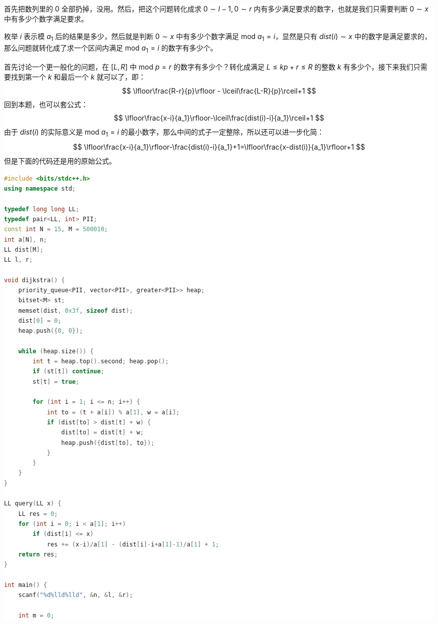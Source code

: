 首先把数列里的 $0$ 全部扔掉，没用。然后，把这个问题转化成求 $0\sim l-1,0\sim r$ 内有多少满足要求的数字，也就是我们只需要判断 $0\sim x$ 中有多少个数字满足要求。

枚举 $i$ 表示模 $a_1$ 后的结果是多少，然后就是判断 $0\sim x$ 中有多少个数字满足 $\text{mod }a_1 = i$，显然是只有 $dist(i)\sim x$ 中的数字是满足要求的，那么问题就转化成了求一个区间内满足 $\text{mod }a_1= i$ 的数字有多少个。

首先讨论一个更一般化的问题，在 $[L,R]$ 中 $\text{mod }p = r$ 的数字有多少个？转化成满足 $L\le kp+r\le R$ 的整数 $k$ 有多少个，接下来我们只需要找到第一个 $k$ 和最后一个 $k$ 就可以了，即：
$$
\lfloor\frac{R-r}{p}\rfloor - \lceil\frac{L-R}{p}\rceil+1
$$
回到本题，也可以套公式：
$$
\lfloor\frac{x-i}{a_1}\rfloor-\lceil\frac{dist(i)-i}{a_1}\rceil+1
$$
由于 $dist(i)$ 的实际意义是 $\text{mod }a_1=i$ 的最小数字，那么中间的式子一定整除，所以还可以进一步化简：
$$
\lfloor\frac{x-i}{a_1}\rfloor-\frac{dist(i)-i}{a_1}+1=\lfloor\frac{x-dist(i)}{a_1}\rfloor+1
$$
但是下面的代码还是用的原始公式。

```cpp
#include <bits/stdc++.h>
using namespace std;

typedef long long LL;
typedef pair<LL, int> PII;
const int N = 15, M = 500010;
int a[N], n;
LL dist[M];
LL l, r;

void dijkstra() {
    priority_queue<PII, vector<PII>, greater<PII>> heap;
    bitset<M> st;
    memset(dist, 0x3f, sizeof dist);
    dist[0] = 0;
    heap.push({0, 0});

    while (heap.size()) {
        int t = heap.top().second; heap.pop();
        if (st[t]) continue;
        st[t] = true;

        for (int i = 1; i <= n; i++) {
            int to = (t + a[i]) % a[1], w = a[i];
            if (dist[to] > dist[t] + w) {
                dist[to] = dist[t] + w;
                heap.push({dist[to], to});
            }
        }
    }
}

LL query(LL x) {
    LL res = 0;
    for (int i = 0; i < a[1]; i++)
        if (dist[i] <= x)
            res += (x-i)/a[1] - (dist[i]-i+a[1]-1)/a[1] + 1;
    return res;
}

int main() {
    scanf("%d%lld%lld", &n, &l, &r);

    int m = 0;
```